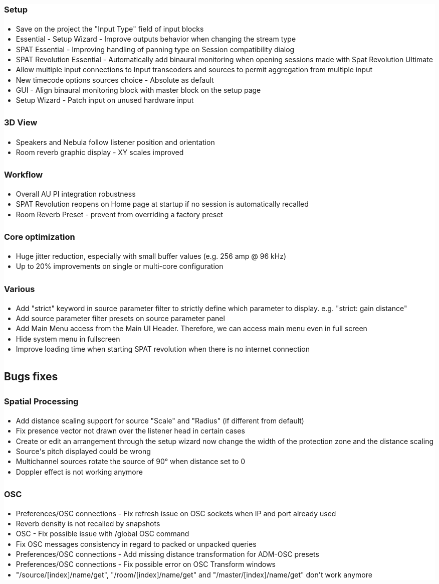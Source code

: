 ### Setup
- Save on the project the "Input Type" field of input blocks
- Essential - Setup Wizard - Improve outputs behavior when changing the stream type
- SPAT Essential - Improving handling of panning type on Session compatibility dialog
- SPAT Revolution Essential - Automatically add binaural monitoring when opening sessions made with Spat Revolution Ultimate
- Allow multiple input connections to Input transcoders and sources to permit aggregation from multiple input
- New timecode options sources choice - Absolute as default
- GUI - Align binaural monitoring block with master block on the setup page
- Setup Wizard - Patch input on unused hardware input

### 3D View
- Speakers and Nebula follow listener position and orientation
- Room reverb graphic display - XY scales improved

### Workflow
- Overall AU PI integration robustness
- SPAT Revolution reopens on Home page at startup if no session is automatically recalled
- Room Reverb Preset - prevent from overriding a factory preset

### Core optimization
- Huge jitter reduction, especially with small buffer values (e.g. 256 amp @ 96 kHz)
- Up to 20% improvements on single or multi-core configuration

### Various

- Add "strict" keyword in source parameter filter to strictly define which parameter to display. e.g. "strict: gain distance"
- Add source parameter filter presets on source parameter panel
- Add Main Menu access from the Main UI Header. Therefore, we can access main menu even in full screen
- Hide system menu in fullscreen
- Improve loading time when starting SPAT revolution when there is no internet connection

## Bugs fixes

### Spatial Processing
- Add distance scaling support for source "Scale" and "Radius" (if different from default)
- Fix presence vector not drawn over the listener head in certain cases
- Create or edit an arrangement through the setup wizard now change the width of the protection zone and the distance scaling
- Source's pitch displayed could be wrong
- Multichannel sources rotate the source of 90° when distance set to 0
- Doppler effect is not working anymore

### OSC
- Preferences/OSC connections - Fix refresh issue on OSC sockets when IP and port already used
- Reverb density is not recalled by snapshots
- OSC - Fix possible issue with /global OSC command
- Fix OSC messages consistency in regard to packed or unpacked queries
- Preferences/OSC connections - Add missing distance transformation for ADM-OSC presets
- Preferences/OSC connections - Fix possible error on OSC Transform windows
- "/source/[index]/name/get", "/room/[index]/name/get" and "/master/[index]/name/get" don't work anymore
